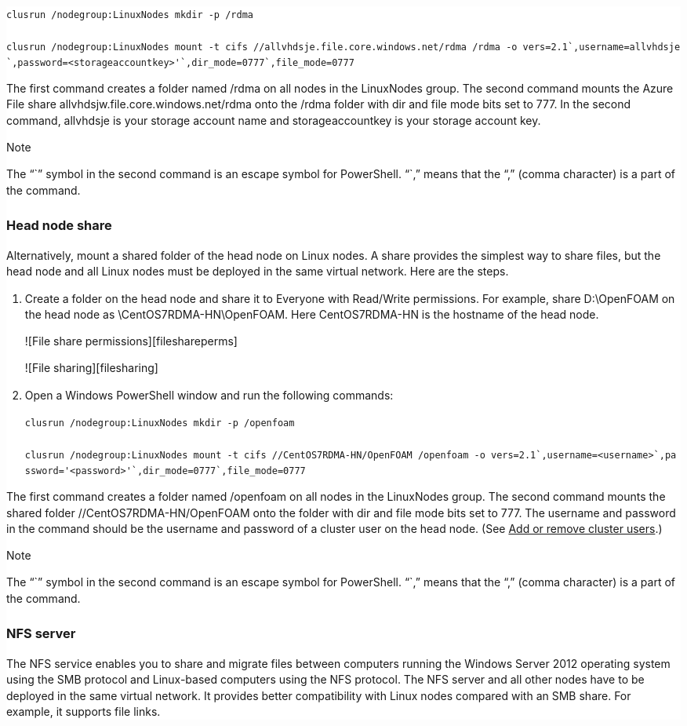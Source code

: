 ```azurepowershell-interactive
clusrun /nodegroup:LinuxNodes mkdir -p /rdma

clusrun /nodegroup:LinuxNodes mount -t cifs //allvhdsje.file.core.windows.net/rdma /rdma -o vers=2.1`,username=allvhdsje`,password=<storageaccountkey>'`,dir_mode=0777`,file_mode=0777
```

The first command creates a folder named /rdma on all nodes in the LinuxNodes group. The second command mounts the Azure File share allvhdsjw.file.core.windows.net/rdma onto the /rdma folder with dir and file mode bits set to 777. In the second command, allvhdsje is your storage account name and storageaccountkey is your storage account key.

> [!NOTE]
> The “\`” symbol in the second command is an escape symbol for PowerShell. “\`,” means that the “,” (comma character) is a part of the command.
> 
> 

### Head node share
Alternatively, mount a shared folder of the head node on Linux nodes. A share provides the simplest way to share files, but the head node and all Linux nodes must be deployed in the same virtual network. Here are the steps.

1. Create a folder on the head node and share it to Everyone with Read/Write permissions. For example, share D:\OpenFOAM on the head node as \\CentOS7RDMA-HN\OpenFOAM. Here CentOS7RDMA-HN is the hostname of the head node.
   
    ![File share permissions][fileshareperms]
   
    ![File sharing][filesharing]
2. Open a Windows PowerShell window and run the following commands:
   
    ```azurepowershell-interactive
    clusrun /nodegroup:LinuxNodes mkdir -p /openfoam
   
    clusrun /nodegroup:LinuxNodes mount -t cifs //CentOS7RDMA-HN/OpenFOAM /openfoam -o vers=2.1`,username=<username>`,password='<password>'`,dir_mode=0777`,file_mode=0777
    ```

The first command creates a folder named /openfoam on all nodes in the LinuxNodes group. The second command mounts the shared folder //CentOS7RDMA-HN/OpenFOAM onto the folder with dir and file mode bits set to 777. The username and password in the command should be the username and password of a cluster user on the head node. (See [Add or remove cluster users](https://technet.microsoft.com/library/ff919330.aspx).)

> [!NOTE]
> The “\`” symbol in the second command is an escape symbol for PowerShell. “\`,” means that the “,” (comma character) is a part of the command.
> 
> 

### NFS server
The NFS service enables you to share and migrate files between computers running the Windows Server 2012 operating system using the SMB protocol and Linux-based computers using the NFS protocol. The NFS server and all other nodes have to be deployed in the same virtual network. It provides better compatibility with Linux nodes compared with an SMB share. For example, it supports file links.
